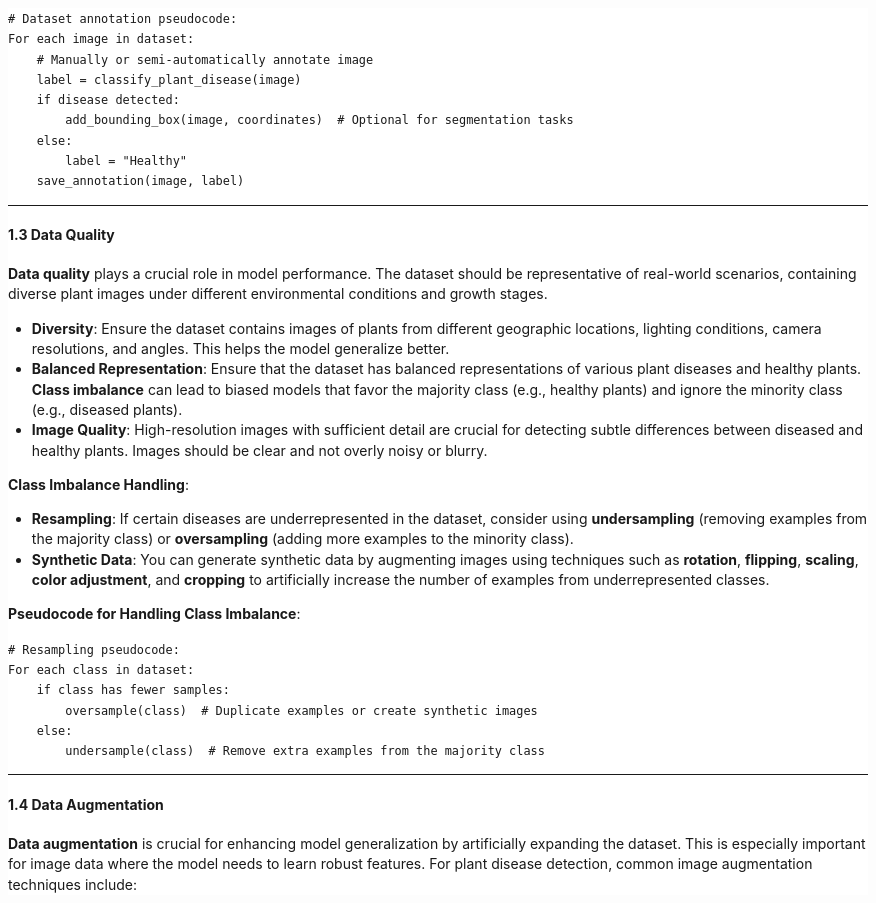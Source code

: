 ```plaintext
# Dataset annotation pseudocode:
For each image in dataset:
    # Manually or semi-automatically annotate image
    label = classify_plant_disease(image)
    if disease detected:
        add_bounding_box(image, coordinates)  # Optional for segmentation tasks
    else:
        label = "Healthy"
    save_annotation(image, label)
```

---

#### 1.3 Data Quality

**Data quality** plays a crucial role in model performance. The dataset should be representative of real-world scenarios, containing diverse plant images under different environmental conditions and growth stages.

- **Diversity**: Ensure the dataset contains images of plants from different geographic locations, lighting conditions, camera resolutions, and angles. This helps the model generalize better.
- **Balanced Representation**: Ensure that the dataset has balanced representations of various plant diseases and healthy plants. **Class imbalance** can lead to biased models that favor the majority class (e.g., healthy plants) and ignore the minority class (e.g., diseased plants).
- **Image Quality**: High-resolution images with sufficient detail are crucial for detecting subtle differences between diseased and healthy plants. Images should be clear and not overly noisy or blurry.

**Class Imbalance Handling**:

- **Resampling**: If certain diseases are underrepresented in the dataset, consider using **undersampling** (removing examples from the majority class) or **oversampling** (adding more examples to the minority class).
- **Synthetic Data**: You can generate synthetic data by augmenting images using techniques such as **rotation**, **flipping**, **scaling**, **color adjustment**, and **cropping** to artificially increase the number of examples from underrepresented classes.

**Pseudocode for Handling Class Imbalance**:

```plaintext
# Resampling pseudocode:
For each class in dataset:
    if class has fewer samples:
        oversample(class)  # Duplicate examples or create synthetic images
    else:
        undersample(class)  # Remove extra examples from the majority class
```

---

#### 1.4 Data Augmentation

**Data augmentation** is crucial for enhancing model generalization by artificially expanding the dataset. This is especially important for image data where the model needs to learn robust features. For plant disease detection, common image augmentation techniques include:
